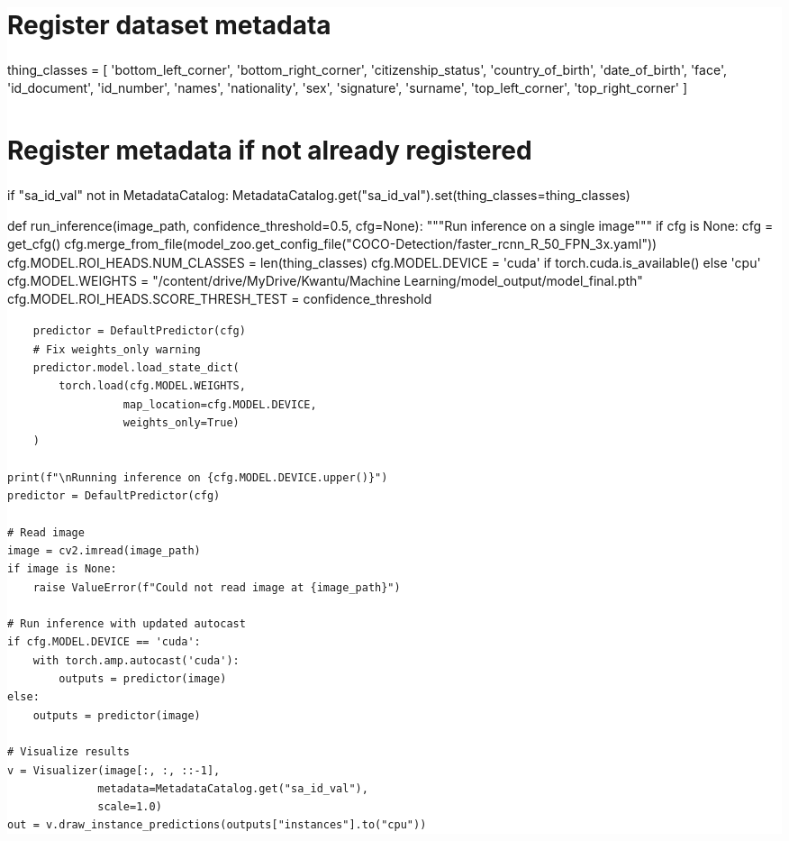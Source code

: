 # Register dataset metadata
thing_classes = [
    'bottom_left_corner', 'bottom_right_corner', 'citizenship_status',
    'country_of_birth', 'date_of_birth', 'face', 'id_document', 'id_number',
    'names', 'nationality', 'sex', 'signature', 'surname', 'top_left_corner',
    'top_right_corner'
]

# Register metadata if not already registered
if "sa_id_val" not in MetadataCatalog:
    MetadataCatalog.get("sa_id_val").set(thing_classes=thing_classes)

def run_inference(image_path, confidence_threshold=0.5, cfg=None):
    """Run inference on a single image"""
    if cfg is None:
        cfg = get_cfg()
        cfg.merge_from_file(model_zoo.get_config_file("COCO-Detection/faster_rcnn_R_50_FPN_3x.yaml"))
        cfg.MODEL.ROI_HEADS.NUM_CLASSES = len(thing_classes)
        cfg.MODEL.DEVICE = 'cuda' if torch.cuda.is_available() else 'cpu'
        cfg.MODEL.WEIGHTS = "/content/drive/MyDrive/Kwantu/Machine Learning/model_output/model_final.pth"
        cfg.MODEL.ROI_HEADS.SCORE_THRESH_TEST = confidence_threshold
        
        predictor = DefaultPredictor(cfg)
        # Fix weights_only warning
        predictor.model.load_state_dict(
            torch.load(cfg.MODEL.WEIGHTS, 
                      map_location=cfg.MODEL.DEVICE,
                      weights_only=True)
        )

    print(f"\nRunning inference on {cfg.MODEL.DEVICE.upper()}")
    predictor = DefaultPredictor(cfg)
    
    # Read image
    image = cv2.imread(image_path)
    if image is None:
        raise ValueError(f"Could not read image at {image_path}")
    
    # Run inference with updated autocast
    if cfg.MODEL.DEVICE == 'cuda':
        with torch.amp.autocast('cuda'):
            outputs = predictor(image)
    else:
        outputs = predictor(image)
    
    # Visualize results
    v = Visualizer(image[:, :, ::-1],
                  metadata=MetadataCatalog.get("sa_id_val"),
                  scale=1.0)
    out = v.draw_instance_predictions(outputs["instances"].to("cpu"))
    